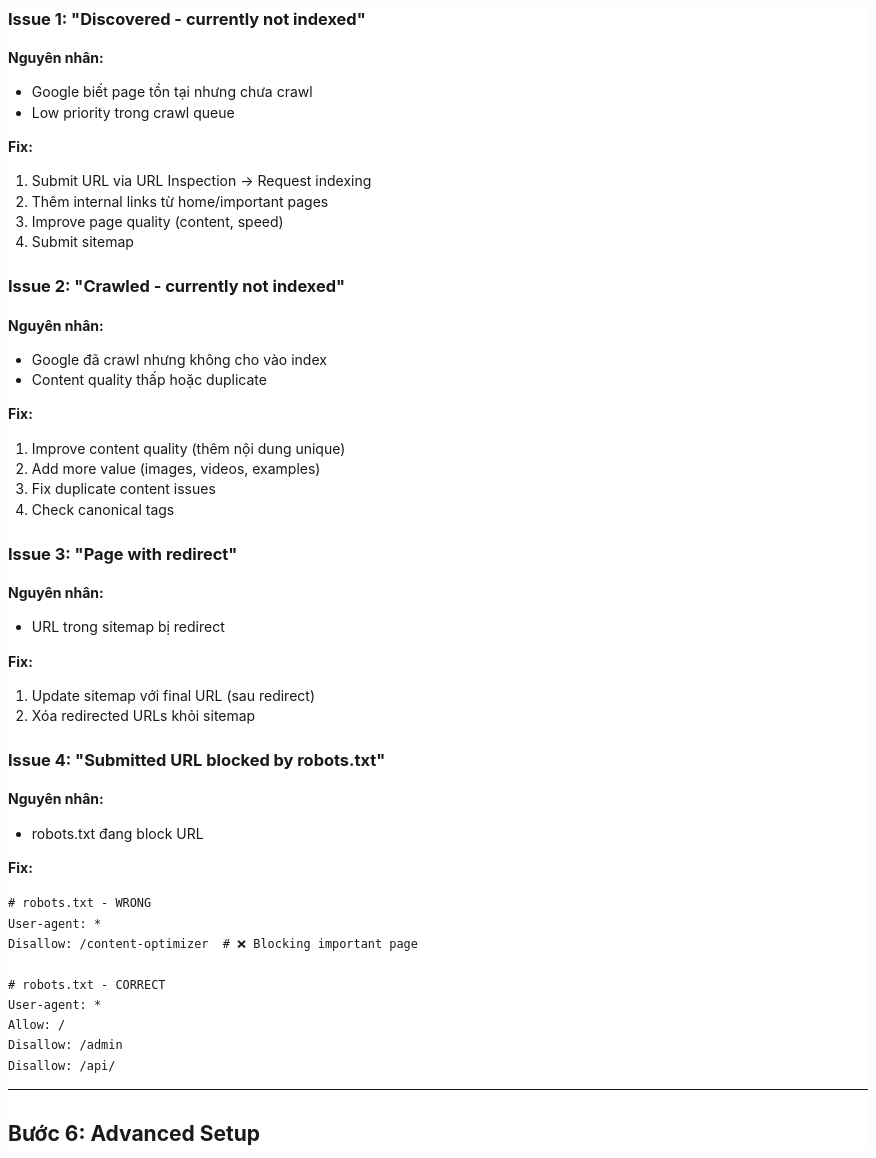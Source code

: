 ### Issue 1: "Discovered - currently not indexed"

**Nguyên nhân:**
- Google biết page tồn tại nhưng chưa crawl
- Low priority trong crawl queue

**Fix:**
1. Submit URL via URL Inspection → Request indexing
2. Thêm internal links từ home/important pages
3. Improve page quality (content, speed)
4. Submit sitemap

### Issue 2: "Crawled - currently not indexed"

**Nguyên nhân:**
- Google đã crawl nhưng không cho vào index
- Content quality thấp hoặc duplicate

**Fix:**
1. Improve content quality (thêm nội dung unique)
2. Add more value (images, videos, examples)
3. Fix duplicate content issues
4. Check canonical tags

### Issue 3: "Page with redirect"

**Nguyên nhân:**
- URL trong sitemap bị redirect

**Fix:**
1. Update sitemap với final URL (sau redirect)
2. Xóa redirected URLs khỏi sitemap

### Issue 4: "Submitted URL blocked by robots.txt"

**Nguyên nhân:**
- robots.txt đang block URL

**Fix:**
```txt
# robots.txt - WRONG
User-agent: *
Disallow: /content-optimizer  # ❌ Blocking important page

# robots.txt - CORRECT
User-agent: *
Allow: /
Disallow: /admin
Disallow: /api/
```

---

## Bước 6: Advanced Setup
